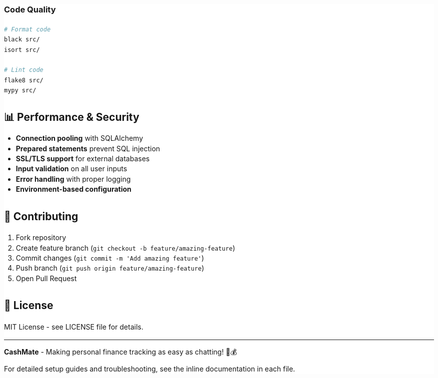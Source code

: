 ### Code Quality

```bash
# Format code
black src/
isort src/

# Lint code
flake8 src/
mypy src/
```

## 📊 Performance & Security

- **Connection pooling** with SQLAlchemy
- **Prepared statements** prevent SQL injection
- **SSL/TLS support** for external databases
- **Input validation** on all user inputs
- **Error handling** with proper logging
- **Environment-based configuration**

## 🤝 Contributing

1. Fork repository
2. Create feature branch (`git checkout -b feature/amazing-feature`)
3. Commit changes (`git commit -m 'Add amazing feature'`)
4. Push branch (`git push origin feature/amazing-feature`)
5. Open Pull Request

## 📄 License

MIT License - see LICENSE file for details.

---

**CashMate** - Making personal finance tracking as easy as chatting! 💬💰

For detailed setup guides and troubleshooting, see the inline documentation in each file.